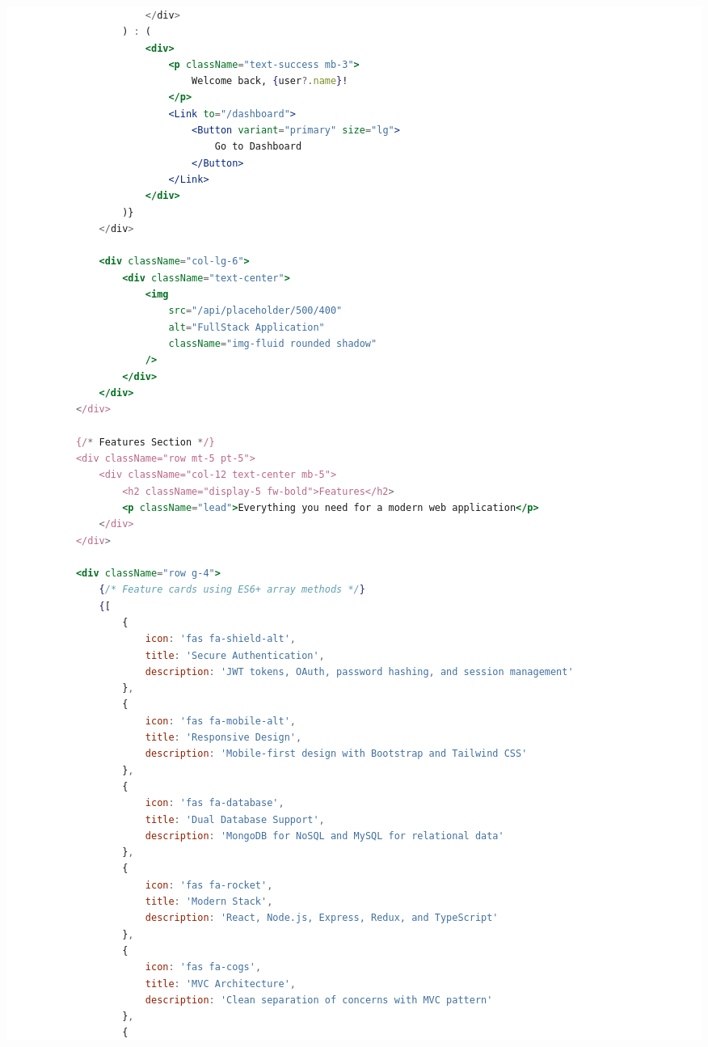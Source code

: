 ```jsx
                        </div>
                    ) : (
                        <div>
                            <p className="text-success mb-3">
                                Welcome back, {user?.name}!
                            </p>
                            <Link to="/dashboard">
                                <Button variant="primary" size="lg">
                                    Go to Dashboard
                                </Button>
                            </Link>
                        </div>
                    )}
                </div>
                
                <div className="col-lg-6">
                    <div className="text-center">
                        <img
                            src="/api/placeholder/500/400"
                            alt="FullStack Application"
                            className="img-fluid rounded shadow"
                        />
                    </div>
                </div>
            </div>
            
            {/* Features Section */}
            <div className="row mt-5 pt-5">
                <div className="col-12 text-center mb-5">
                    <h2 className="display-5 fw-bold">Features</h2>
                    <p className="lead">Everything you need for a modern web application</p>
                </div>
            </div>
            
            <div className="row g-4">
                {/* Feature cards using ES6+ array methods */}
                {[
                    {
                        icon: 'fas fa-shield-alt',
                        title: 'Secure Authentication',
                        description: 'JWT tokens, OAuth, password hashing, and session management'
                    },
                    {
                        icon: 'fas fa-mobile-alt',
                        title: 'Responsive Design',
                        description: 'Mobile-first design with Bootstrap and Tailwind CSS'
                    },
                    {
                        icon: 'fas fa-database',
                        title: 'Dual Database Support',
                        description: 'MongoDB for NoSQL and MySQL for relational data'
                    },
                    {
                        icon: 'fas fa-rocket',
                        title: 'Modern Stack',
                        description: 'React, Node.js, Express, Redux, and TypeScript'
                    },
                    {
                        icon: 'fas fa-cogs',
                        title: 'MVC Architecture',
                        description: 'Clean separation of concerns with MVC pattern'
                    },
                    {
```
